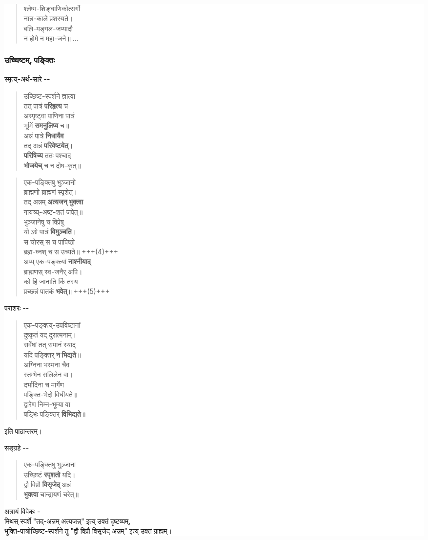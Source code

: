 > श्लेष्म-शिङ्घाणिकोत्सर्गो  
> नान्न-काले प्रशस्यते।  
> बलि-मङ्गल-जप्यादौ  
> न होमे न महा-जने॥
…

### उच्चिष्टम्, पङ्क्तिः
स्मृत्य्-अर्थ-सारे -- 

> उच्छिष्ट-स्पर्शने ज्ञात्वा  
तत् पात्रं **परिहृत्य** च।  
अस्पृष्ट्वा पाणिना पात्रं  
भूमिं **समनुलिप्य** च॥  
अन्नं पात्रे **निधायैव**  
तद् अन्नं **परिवेष्टयेत्**।  
**परिषिच्य** ततः पश्चाद्  
**भोजयेच्** च न दोष-कृत्॥

> एक-पङ्क्तिषु भुञ्जानो  
ब्राह्मणो ब्राह्मणं स्पृशेत्।  
तद् अन्नम् **अत्यजन् भुक्त्वा**  
गायत्र्य्-अष्ट-शतं जपेत्॥  
भुञ्जानेषु च विप्रेषु  
यो ऽग्रे पात्रं **विमुञ्चति**।  
स चोरस् स च पापिष्ठो  
ब्रह्म-घ्नश् च स उच्यते॥ +++(4)+++  
अप्य् एक-पङ्क्त्यां **नाश्नीयाद्**  
ब्राह्मणस् स्व-जनैर् अपि।  
को हि जानाति किं तस्य  
प्रच्छन्नं पातकं **भवेत्**॥ +++(5)+++

पराशरः -- 

> एक-पङ्क्त्य्-उपविष्टानां  
दुष्कृतं यद् दुरात्मनाम्।  
सर्वेषां तत् समानं स्याद्  
यदि पङ्क्तिर् **न भिद्यते**॥  
अग्निना भस्मना चैव  
स्तम्भेन सलिलेन वा।  
दर्भादिना च मार्गेण  
पङ्क्ति-भेदो विधीयते॥  
द्वारेण निम्न-भूम्या वा  
षड्भिः पङ्क्तिर् **विभिद्यते**॥ 

इति पाठान्तरम्। 

सङ्ग्रहे -- 

> एक-पङ्क्तिषु भुञ्जाना  
उच्छिष्टं **स्पृशतो** यदि।  
द्वौ विप्रौ **विसृजेद्** अन्नं  
**भुक्त्वा** चान्द्रायणं चरेत्॥ 

अत्रायं विवेकः -  
मिथस् स्पर्शे "तद्-अन्नम् अत्यजन्न्"  इत्य् उक्तं दृष्टव्यम्,  
भुक्ति-पात्रोच्छिष्ट-स्पर्शने तु "द्वौ विप्रौ विसृजेद् अन्नम्" इत्य् उक्तं ग्राह्यम्। 
